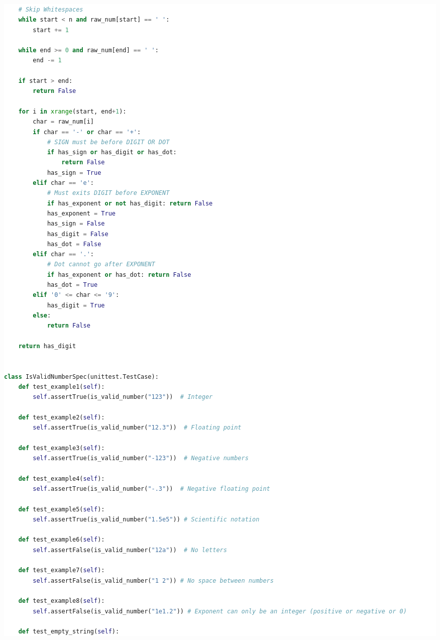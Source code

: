 ```py
    # Skip Whitespaces
    while start < n and raw_num[start] == ' ':
        start += 1
    
    while end >= 0 and raw_num[end] == ' ':
        end -= 1
    
    if start > end:
        return False
    
    for i in xrange(start, end+1):
        char = raw_num[i]
        if char == '-' or char == '+':
            # SIGN must be before DIGIT OR DOT
            if has_sign or has_digit or has_dot:
                return False
            has_sign = True
        elif char == 'e':
            # Must exits DIGIT before EXPONENT
            if has_exponent or not has_digit: return False
            has_exponent = True
            has_sign = False
            has_digit = False
            has_dot = False
        elif char == '.':
            # Dot cannot go after EXPONENT
            if has_exponent or has_dot: return False
            has_dot = True
        elif '0' <= char <= '9':
            has_digit = True
        else:
            return False
    
    return has_digit


class IsValidNumberSpec(unittest.TestCase):
    def test_example1(self):
        self.assertTrue(is_valid_number("123"))  # Integer

    def test_example2(self):
        self.assertTrue(is_valid_number("12.3"))  # Floating point
    
    def test_example3(self):
        self.assertTrue(is_valid_number("-123"))  # Negative numbers
    
    def test_example4(self):
        self.assertTrue(is_valid_number("-.3"))  # Negative floating point
    
    def test_example5(self):
        self.assertTrue(is_valid_number("1.5e5")) # Scientific notation
    
    def test_example6(self):
        self.assertFalse(is_valid_number("12a"))  # No letters
    
    def test_example7(self):
        self.assertFalse(is_valid_number("1 2")) # No space between numbers
    
    def test_example8(self):
        self.assertFalse(is_valid_number("1e1.2")) # Exponent can only be an integer (positive or negative or 0)

    def test_empty_string(self):
```